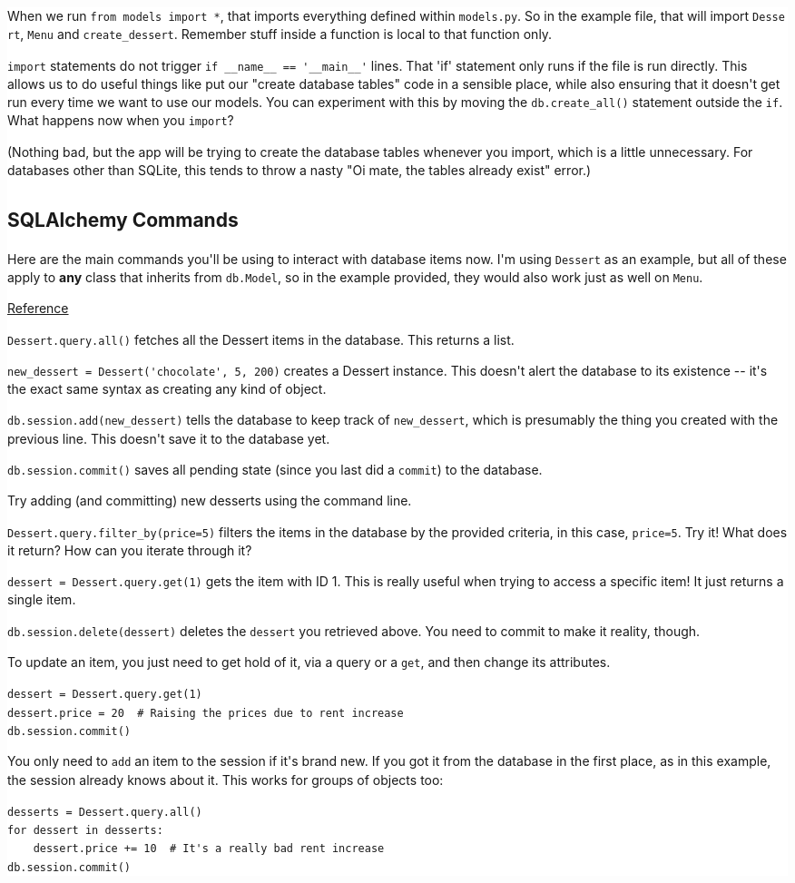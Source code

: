 When we run `from models import *`, that imports everything defined within `models.py`. So in the example file, that will import `Dessert`, `Menu` and `create_dessert`. Remember stuff inside a function is local to that function only.

`import` statements do not trigger `if __name__ == '__main__'` lines. That 'if' statement only runs if the file is run directly. This allows us to do useful things like put our "create database tables" code in a sensible place, while also ensuring that it doesn't get run every time we want to use our models. You can experiment with this by moving the `db.create_all()` statement outside the `if`. What happens now when you `import`?

(Nothing bad, but the app will be trying to create the database tables whenever you import, which is a little unnecessary. For databases other than SQLite, this tends to throw a nasty "Oi mate, the tables already exist" error.)

## SQLAlchemy Commands

Here are the main commands you'll be using to interact with database items now. I'm using `Dessert` as an example, but all of these apply to **any** class that inherits from `db.Model`, so in the example provided, they would also work just as well on `Menu`.

[Reference](https://pythonhosted.org/Flask-SQLAlchemy/queries.html)

`Dessert.query.all()` fetches all the Dessert items in the database. This returns a list.

`new_dessert = Dessert('chocolate', 5, 200)` creates a Dessert instance. This doesn't alert the database to its existence -- it's the exact same syntax as creating any kind of object.

`db.session.add(new_dessert)` tells the database to keep track of `new_dessert`, which is presumably the thing you created with the previous line. This doesn't save it to the database yet.

`db.session.commit()` saves all pending state (since you last did a `commit`) to the database.

Try adding (and committing) new desserts using the command line.

`Dessert.query.filter_by(price=5)` filters the items in the database by the provided criteria, in this case, `price=5`. Try it! What does it return? How can you iterate through it?

`dessert = Dessert.query.get(1)` gets the item with ID 1. This is really useful when trying to access a specific item! It just returns a single item.

`db.session.delete(dessert)` deletes the `dessert` you retrieved above. You need to commit to make it reality, though.

To update an item, you just need to get hold of it, via a query or a `get`, and then change its attributes.

```
dessert = Dessert.query.get(1)
dessert.price = 20  # Raising the prices due to rent increase
db.session.commit()
```

You only need to `add` an item to the session if it's brand new. If you got it from the database in the first place, as in this example, the session already knows about it. This works for groups of objects too:

```
desserts = Dessert.query.all()
for dessert in desserts:
    dessert.price += 10  # It's a really bad rent increase
db.session.commit()
```
